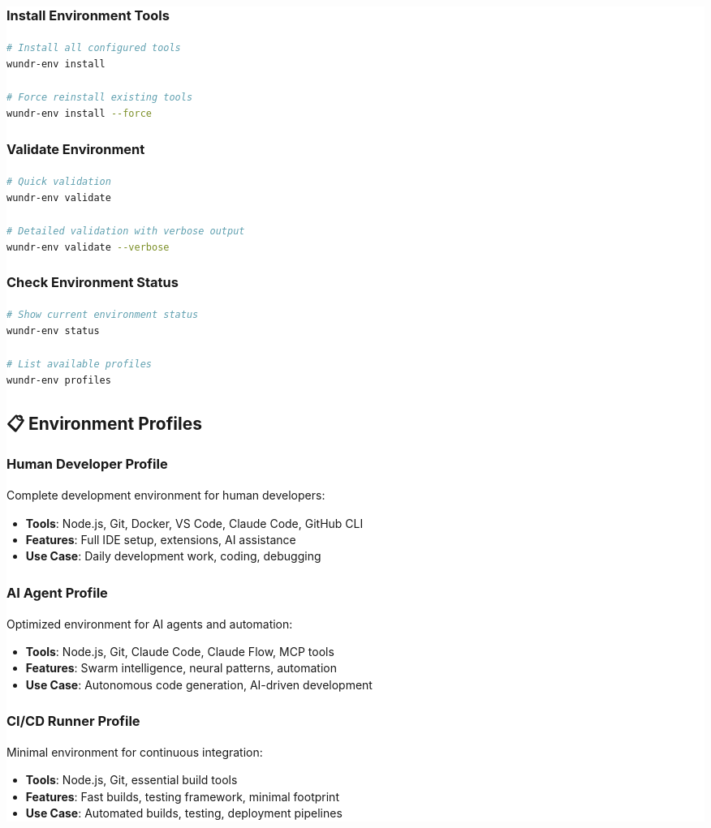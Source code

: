 ### Install Environment Tools

```bash
# Install all configured tools
wundr-env install

# Force reinstall existing tools
wundr-env install --force
```

### Validate Environment

```bash
# Quick validation
wundr-env validate

# Detailed validation with verbose output
wundr-env validate --verbose
```

### Check Environment Status

```bash
# Show current environment status
wundr-env status

# List available profiles
wundr-env profiles
```

## 📋 Environment Profiles

### Human Developer Profile

Complete development environment for human developers:

- **Tools**: Node.js, Git, Docker, VS Code, Claude Code, GitHub CLI
- **Features**: Full IDE setup, extensions, AI assistance
- **Use Case**: Daily development work, coding, debugging

### AI Agent Profile

Optimized environment for AI agents and automation:

- **Tools**: Node.js, Git, Claude Code, Claude Flow, MCP tools
- **Features**: Swarm intelligence, neural patterns, automation
- **Use Case**: Autonomous code generation, AI-driven development

### CI/CD Runner Profile

Minimal environment for continuous integration:

- **Tools**: Node.js, Git, essential build tools
- **Features**: Fast builds, testing framework, minimal footprint
- **Use Case**: Automated builds, testing, deployment pipelines
